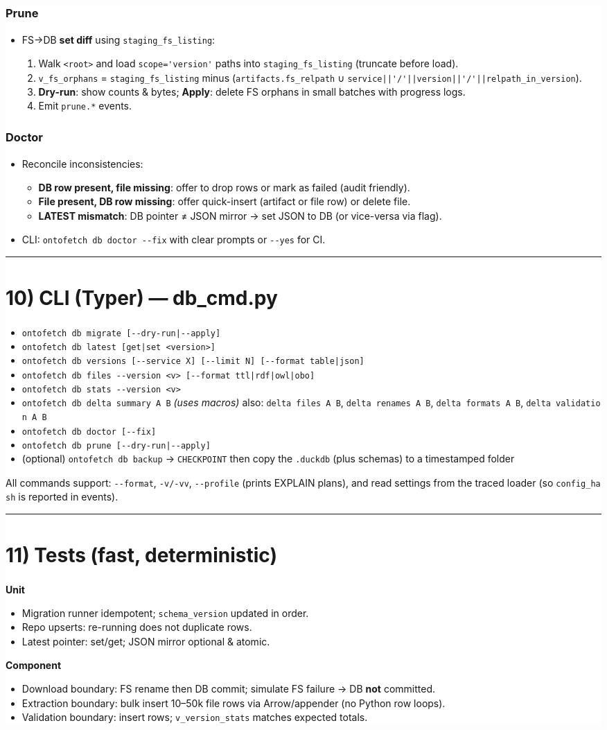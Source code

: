 ### Prune

* FS→DB **set diff** using `staging_fs_listing`:

  1. Walk `<root>` and load `scope='version'` paths into `staging_fs_listing` (truncate before load).
  2. `v_fs_orphans` = `staging_fs_listing` minus (`artifacts.fs_relpath` ∪ `service||'/'||version||'/'||relpath_in_version`).
  3. **Dry-run**: show counts & bytes; **Apply**: delete FS orphans in small batches with progress logs.
  4. Emit `prune.*` events.

### Doctor

* Reconcile inconsistencies:

  * **DB row present, file missing**: offer to drop rows or mark as failed (audit friendly).
  * **File present, DB row missing**: offer quick-insert (artifact or file row) or delete file.
  * **LATEST mismatch**: DB pointer ≠ JSON mirror → set JSON to DB (or vice-versa via flag).
* CLI: `ontofetch db doctor --fix` with clear prompts or `--yes` for CI.

---

# 10) CLI (Typer) — db_cmd.py

* `ontofetch db migrate [--dry-run|--apply]`
* `ontofetch db latest [get|set <version>]`
* `ontofetch db versions [--service X] [--limit N] [--format table|json]`
* `ontofetch db files --version <v> [--format ttl|rdf|owl|obo]`
* `ontofetch db stats --version <v>`
* `ontofetch db delta summary A B` *(uses macros)*
  also: `delta files A B`, `delta renames A B`, `delta formats A B`, `delta validation A B`
* `ontofetch db doctor [--fix]`
* `ontofetch db prune [--dry-run|--apply]`
* (optional) `ontofetch db backup` → `CHECKPOINT` then copy the `.duckdb` (plus schemas) to a timestamped folder

All commands support: `--format`, `-v/-vv`, `--profile` (prints EXPLAIN plans), and read settings from the traced loader (so `config_hash` is reported in events).

---

# 11) Tests (fast, deterministic)

**Unit**

* Migration runner idempotent; `schema_version` updated in order.
* Repo upserts: re-running does not duplicate rows.
* Latest pointer: set/get; JSON mirror optional & atomic.

**Component**

* Download boundary: FS rename then DB commit; simulate FS failure → DB **not** committed.
* Extraction boundary: bulk insert 10–50k file rows via Arrow/appender (no Python row loops).
* Validation boundary: insert rows; `v_version_stats` matches expected totals.
